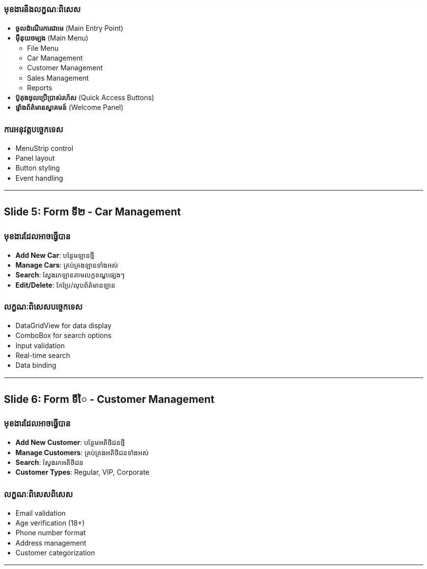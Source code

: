 ### មុខងារនិងលក្ខណៈពិសេស
- **ចូលដំណើរការជាមេ** (Main Entry Point)
- **ម៉ឺនុយចម្បង** (Main Menu)
  - File Menu
  - Car Management
  - Customer Management
  - Sales Management
  - Reports
- **ប៊ូតុងចូលប្រើប្រាស់រហ័ស** (Quick Access Buttons)
- **ផ្ទាំងព័ត៌មានស្វាគមន៍** (Welcome Panel)

### ការអនុវត្តបច្ចេកទេស
- MenuStrip control
- Panel layout
- Button styling
- Event handling

---

## Slide 5: Form ទី២ - Car Management

### មុខងារដែលអាចធ្វើបាន
- **Add New Car**: បន្ថែមឡានថ្មី
- **Manage Cars**: គ្រប់គ្រងឡានទាំងអស់
- **Search**: ស្វែងរកឡានតាមលក្ខខណ្ឌផ្សេងៗ
- **Edit/Delete**: កែប្រែ/លុបព័ត៌មានឡាន

### លក្ខណៈពិសេសបច្ចេកទេស
- DataGridView for data display
- ComboBox for search options
- Input validation
- Real-time search
- Data binding

---

## Slide 6: Form ទីៃ - Customer Management

### មុខងារដែលអាចធ្វើបាន
- **Add New Customer**: បន្ថែមអតិថិជនថ្មី
- **Manage Customers**: គ្រប់គ្រងអតិថិជនទាំងអស់
- **Search**: ស្វែងរកអតិថិជន
- **Customer Types**: Regular, VIP, Corporate

### លក្ខណៈពិសេសពិសេស
- Email validation
- Age verification (18+)
- Phone number format
- Address management
- Customer categorization

---